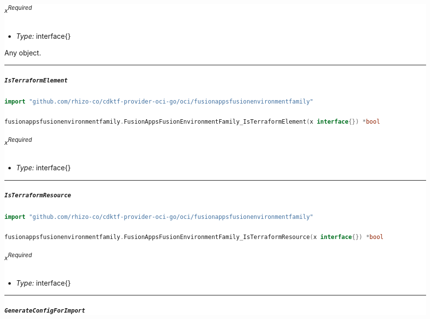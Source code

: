 ###### `x`<sup>Required</sup> <a name="x" id="rhizo-co-terraform-provider-oci.fusionAppsFusionEnvironmentFamily.FusionAppsFusionEnvironmentFamily.isConstruct.parameter.x"></a>

- *Type:* interface{}

Any object.

---

##### `IsTerraformElement` <a name="IsTerraformElement" id="rhizo-co-terraform-provider-oci.fusionAppsFusionEnvironmentFamily.FusionAppsFusionEnvironmentFamily.isTerraformElement"></a>

```go
import "github.com/rhizo-co/cdktf-provider-oci-go/oci/fusionappsfusionenvironmentfamily"

fusionappsfusionenvironmentfamily.FusionAppsFusionEnvironmentFamily_IsTerraformElement(x interface{}) *bool
```

###### `x`<sup>Required</sup> <a name="x" id="rhizo-co-terraform-provider-oci.fusionAppsFusionEnvironmentFamily.FusionAppsFusionEnvironmentFamily.isTerraformElement.parameter.x"></a>

- *Type:* interface{}

---

##### `IsTerraformResource` <a name="IsTerraformResource" id="rhizo-co-terraform-provider-oci.fusionAppsFusionEnvironmentFamily.FusionAppsFusionEnvironmentFamily.isTerraformResource"></a>

```go
import "github.com/rhizo-co/cdktf-provider-oci-go/oci/fusionappsfusionenvironmentfamily"

fusionappsfusionenvironmentfamily.FusionAppsFusionEnvironmentFamily_IsTerraformResource(x interface{}) *bool
```

###### `x`<sup>Required</sup> <a name="x" id="rhizo-co-terraform-provider-oci.fusionAppsFusionEnvironmentFamily.FusionAppsFusionEnvironmentFamily.isTerraformResource.parameter.x"></a>

- *Type:* interface{}

---

##### `GenerateConfigForImport` <a name="GenerateConfigForImport" id="rhizo-co-terraform-provider-oci.fusionAppsFusionEnvironmentFamily.FusionAppsFusionEnvironmentFamily.generateConfigForImport"></a>
